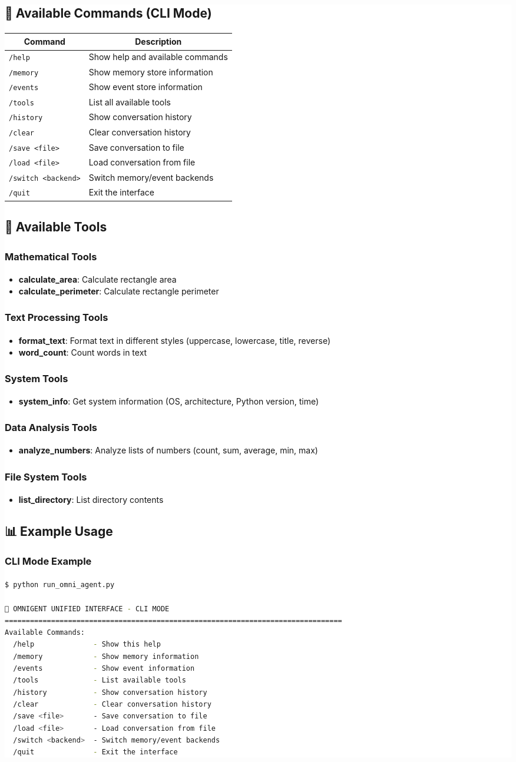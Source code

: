 ## 🎯 Available Commands (CLI Mode)

| Command | Description |
|---------|-------------|
| `/help` | Show help and available commands |
| `/memory` | Show memory store information |
| `/events` | Show event store information |
| `/tools` | List all available tools |
| `/history` | Show conversation history |
| `/clear` | Clear conversation history |
| `/save <file>` | Save conversation to file |
| `/load <file>` | Load conversation from file |
| `/switch <backend>` | Switch memory/event backends |
| `/quit` | Exit the interface |

## 🔧 Available Tools

### Mathematical Tools
- **calculate_area**: Calculate rectangle area
- **calculate_perimeter**: Calculate rectangle perimeter

### Text Processing Tools
- **format_text**: Format text in different styles (uppercase, lowercase, title, reverse)
- **word_count**: Count words in text

### System Tools
- **system_info**: Get system information (OS, architecture, Python version, time)

### Data Analysis Tools
- **analyze_numbers**: Analyze lists of numbers (count, sum, average, min, max)

### File System Tools
- **list_directory**: List directory contents

## 📊 Example Usage

### CLI Mode Example
```bash
$ python run_omni_agent.py

🤖 OMNIGENT UNIFIED INTERFACE - CLI MODE
================================================================================
Available Commands:
  /help              - Show this help
  /memory            - Show memory information
  /events            - Show event information
  /tools             - List available tools
  /history           - Show conversation history
  /clear             - Clear conversation history
  /save <file>       - Save conversation to file
  /load <file>       - Load conversation from file
  /switch <backend>  - Switch memory/event backends
  /quit              - Exit the interface
```